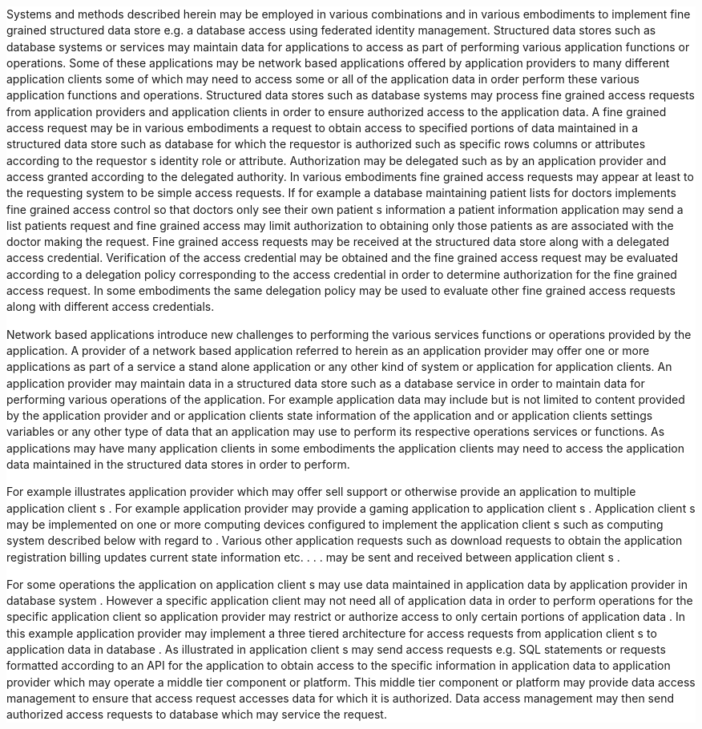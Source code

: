 Systems and methods described herein may be employed in various combinations and in various embodiments to implement fine grained structured data store e.g. a database access using federated identity management. Structured data stores such as database systems or services may maintain data for applications to access as part of performing various application functions or operations. Some of these applications may be network based applications offered by application providers to many different application clients some of which may need to access some or all of the application data in order perform these various application functions and operations. Structured data stores such as database systems may process fine grained access requests from application providers and application clients in order to ensure authorized access to the application data. A fine grained access request may be in various embodiments a request to obtain access to specified portions of data maintained in a structured data store such as database for which the requestor is authorized such as specific rows columns or attributes according to the requestor s identity role or attribute. Authorization may be delegated such as by an application provider and access granted according to the delegated authority. In various embodiments fine grained access requests may appear at least to the requesting system to be simple access requests. If for example a database maintaining patient lists for doctors implements fine grained access control so that doctors only see their own patient s information a patient information application may send a list patients request and fine grained access may limit authorization to obtaining only those patients as are associated with the doctor making the request. Fine grained access requests may be received at the structured data store along with a delegated access credential. Verification of the access credential may be obtained and the fine grained access request may be evaluated according to a delegation policy corresponding to the access credential in order to determine authorization for the fine grained access request. In some embodiments the same delegation policy may be used to evaluate other fine grained access requests along with different access credentials.

Network based applications introduce new challenges to performing the various services functions or operations provided by the application. A provider of a network based application referred to herein as an application provider may offer one or more applications as part of a service a stand alone application or any other kind of system or application for application clients. An application provider may maintain data in a structured data store such as a database service in order to maintain data for performing various operations of the application. For example application data may include but is not limited to content provided by the application provider and or application clients state information of the application and or application clients settings variables or any other type of data that an application may use to perform its respective operations services or functions. As applications may have many application clients in some embodiments the application clients may need to access the application data maintained in the structured data stores in order to perform.

For example illustrates application provider which may offer sell support or otherwise provide an application to multiple application client s . For example application provider may provide a gaming application to application client s . Application client s may be implemented on one or more computing devices configured to implement the application client s such as computing system described below with regard to . Various other application requests such as download requests to obtain the application registration billing updates current state information etc. . . . may be sent and received between application client s .

For some operations the application on application client s may use data maintained in application data by application provider in database system . However a specific application client may not need all of application data in order to perform operations for the specific application client so application provider may restrict or authorize access to only certain portions of application data . In this example application provider may implement a three tiered architecture for access requests from application client s to application data in database . As illustrated in application client s may send access requests e.g. SQL statements or requests formatted according to an API for the application to obtain access to the specific information in application data to application provider which may operate a middle tier component or platform. This middle tier component or platform may provide data access management to ensure that access request accesses data for which it is authorized. Data access management may then send authorized access requests to database which may service the request.

